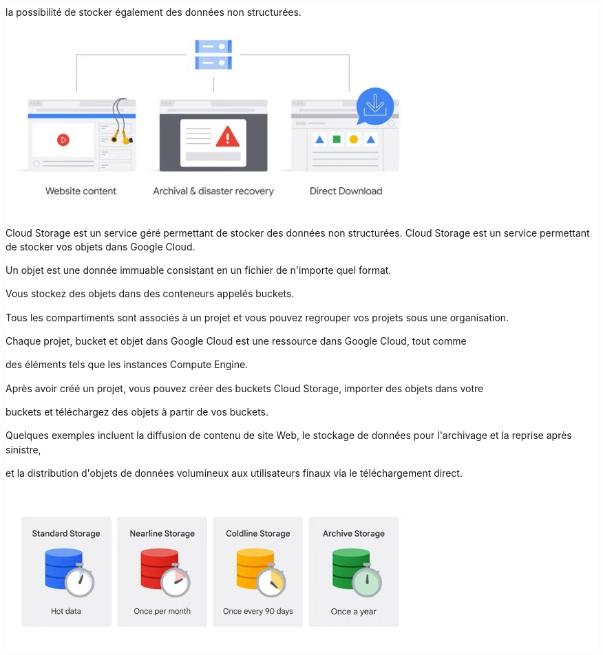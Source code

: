 la possibilité de stocker également des données non structurées.

![](Aspose.Words.c7571923-aa0d-4db4-98c4-cf60ee4c69d5.027.jpeg)

Cloud Storage est un service géré permettant de stocker des données non structurées. Cloud Storage est un service permettant de stocker vos objets dans Google Cloud.

Un objet est une donnée immuable consistant en un fichier de n'importe quel format.

Vous stockez des objets dans des conteneurs appelés buckets.

Tous les compartiments sont associés à un projet et vous pouvez regrouper vos projets sous une organisation.

Chaque projet, bucket et objet dans Google Cloud est une ressource dans Google Cloud, tout comme

des éléments tels que les instances Compute Engine.

Après avoir créé un projet, vous pouvez créer des buckets Cloud Storage, importer des objets dans votre

buckets et téléchargez des objets à partir de vos buckets.

Quelques exemples incluent la diffusion de contenu de site Web, le stockage de données pour l'archivage et la reprise après sinistre,

et la distribution d'objets de données volumineux aux utilisateurs finaux via le téléchargement direct.

![](Aspose.Words.c7571923-aa0d-4db4-98c4-cf60ee4c69d5.028.jpeg)
